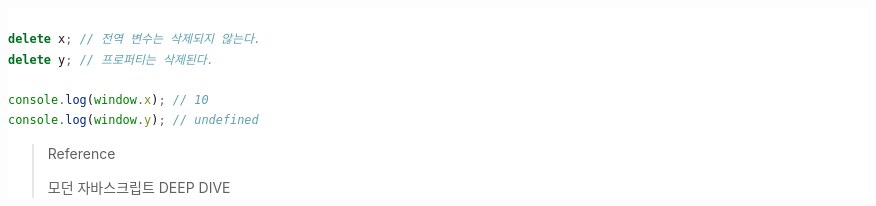 ```javascript

delete x; // 전역 변수는 삭제되지 않는다.
delete y; // 프로퍼티는 삭제된다.

console.log(window.x); // 10
console.log(window.y); // undefined
```

> Reference
>
> 모던 자바스크립트 DEEP DIVE
